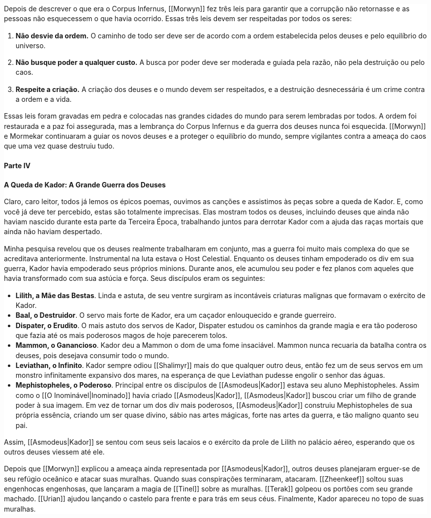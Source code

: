 Depois de descrever o que era o Corpus Infernus, [[Morwyn]] fez três leis para garantir que a corrupção não retornasse e as pessoas não esquecessem o que havia ocorrido. Essas três leis devem ser respeitadas por todos os seres:

1. **Não desvie da ordem.** O caminho de todo ser deve ser de acordo com a ordem estabelecida pelos deuses e pelo equilíbrio do universo.

2. **Não busque poder a qualquer custo.** A busca por poder deve ser moderada e guiada pela razão, não pela destruição ou pelo caos.

3. **Respeite a criação.** A criação dos deuses e o mundo devem ser respeitados, e a destruição desnecessária é um crime contra a ordem e a vida.

Essas leis foram gravadas em pedra e colocadas nas grandes cidades do mundo para serem lembradas por todos. A ordem foi restaurada e a paz foi assegurada, mas a lembrança do Corpus Infernus e da guerra dos deuses nunca foi esquecida. [[Morwyn]] e Mormekar continuaram a guiar os novos deuses e a proteger o equilíbrio do mundo, sempre vigilantes contra a ameaça do caos que uma vez quase destruiu tudo.


#### Parte IV
**A Queda de Kador: A Grande Guerra dos Deuses**

Claro, caro leitor, todos já lemos os épicos poemas, ouvimos as canções e assistimos às peças sobre a queda de Kador. E, como você já deve ter percebido, estas são totalmente imprecisas. Elas mostram todos os deuses, incluindo deuses que ainda não haviam nascido durante esta parte da Terceira Época, trabalhando juntos para derrotar Kador com a ajuda das raças mortais que ainda não haviam despertado.

Minha pesquisa revelou que os deuses realmente trabalharam em conjunto, mas a guerra foi muito mais complexa do que se acreditava anteriormente. Instrumental na luta estava o Host Celestial. Enquanto os deuses tinham empoderado os div em sua guerra, Kador havia empoderado seus próprios minions. Durante anos, ele acumulou seu poder e fez planos com aqueles que havia transformado com sua astúcia e força. Seus discípulos eram os seguintes:

- **Lilith, a Mãe das Bestas**. Linda e astuta, de seu ventre surgiram as incontáveis criaturas malignas que formavam o exército de Kador.
- **Baal, o Destruidor**. O servo mais forte de Kador, era um caçador enlouquecido e grande guerreiro.
- **Dispater, o Erudito**. O mais astuto dos servos de Kador, Dispater estudou os caminhos da grande magia e era tão poderoso que fazia até os mais poderosos magos de hoje parecerem tolos.
- **Mammon, o Ganancioso**. Kador deu a Mammon o dom de uma fome insaciável. Mammon nunca recuaria da batalha contra os deuses, pois desejava consumir todo o mundo.
- **Leviathan, o Infinito**. Kador sempre odiou [[Shalimyr]] mais do que qualquer outro deus, então fez um de seus servos em um monstro infinitamente expansivo dos mares, na esperança de que Leviathan pudesse engolir o senhor das águas.
- **Mephistopheles, o Poderoso**. Principal entre os discípulos de [[Asmodeus|Kador]] estava seu aluno Mephistopheles. Assim como o [[O Inominável|Inominado]] havia criado [[Asmodeus|Kador]], [[Asmodeus|Kador]] buscou criar um filho de grande poder à sua imagem. Em vez de tornar um dos div mais poderosos, [[Asmodeus|Kador]] construiu Mephistopheles de sua própria essência, criando um ser quase divino, sábio nas artes mágicas, forte nas artes da guerra, e tão maligno quanto seu pai.

Assim, [[Asmodeus|Kador]] se sentou com seus seis lacaios e o exército da prole de Lilith no palácio aéreo, esperando que os outros deuses viessem até ele.

Depois que [[Morwyn]] explicou a ameaça ainda representada por [[Asmodeus|Kador]], outros deuses planejaram erguer-se de seu refúgio oceânico e atacar suas muralhas. Quando suas conspirações terminaram, atacaram. [[Zheenkeef]] soltou suas engenhocas engenhosas, que lançaram a magia de [[Tinel]] sobre as muralhas. [[Terak]] golpeou os portões com seu grande machado. [[Urian]] ajudou lançando o castelo para frente e para trás em seus céus. Finalmente, Kador apareceu no topo de suas muralhas.
